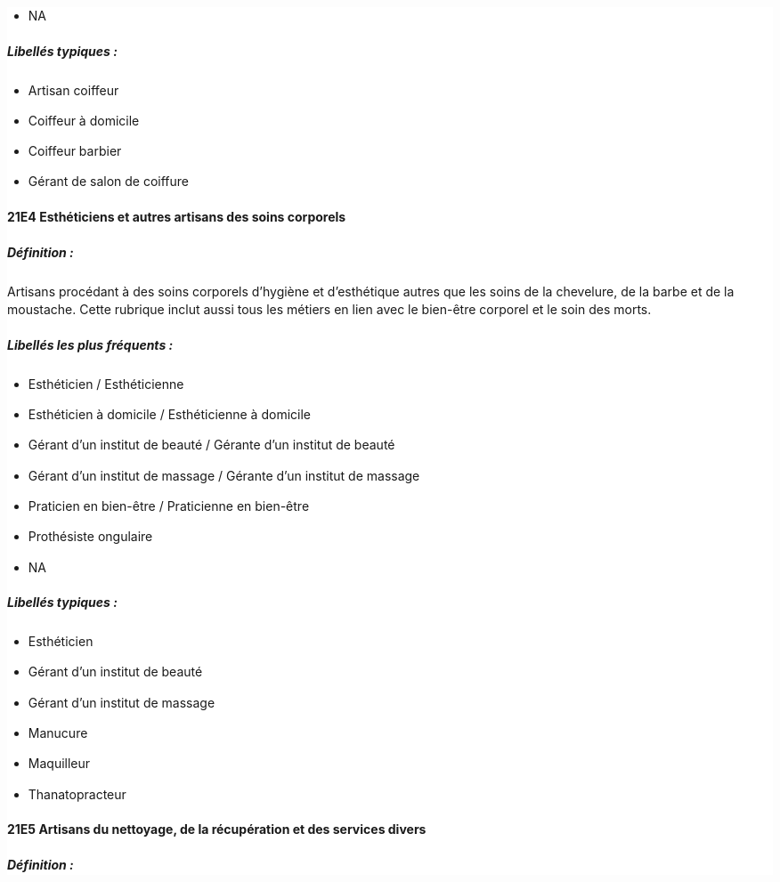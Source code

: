 -   NA

##### Libellés typiques :

-   Artisan coiffeur

-   Coiffeur à domicile

-   Coiffeur barbier

-   Gérant de salon de coiffure

#### 21E4 Esthéticiens et autres artisans des soins corporels

##### Définition :

Artisans procédant à des soins corporels d’hygiène et d’esthétique
autres que les soins de la chevelure, de la barbe et de la moustache.
Cette rubrique inclut aussi tous les métiers en lien avec le bien-être
corporel et le soin des morts.



##### Libellés les plus fréquents :

-   Esthéticien / Esthéticienne

-   Esthéticien à domicile / Esthéticienne à domicile

-   Gérant d’un institut de beauté / Gérante d’un institut de
    beauté<!--#  (1) -->

-   Gérant d’un institut de massage / Gérante d’un institut de
    massage<!--#  (2) -->

-   Praticien en bien-être / Praticienne en bien-être

-   Prothésiste ongulaire

-   NA

##### Libellés typiques :

-   Esthéticien

-   Gérant d’un institut de beauté

-   Gérant d’un institut de massage

-   Manucure

-   Maquilleur

-   Thanatopracteur

#### 21E5 Artisans du nettoyage, de la récupération et des services divers 

##### Définition :
